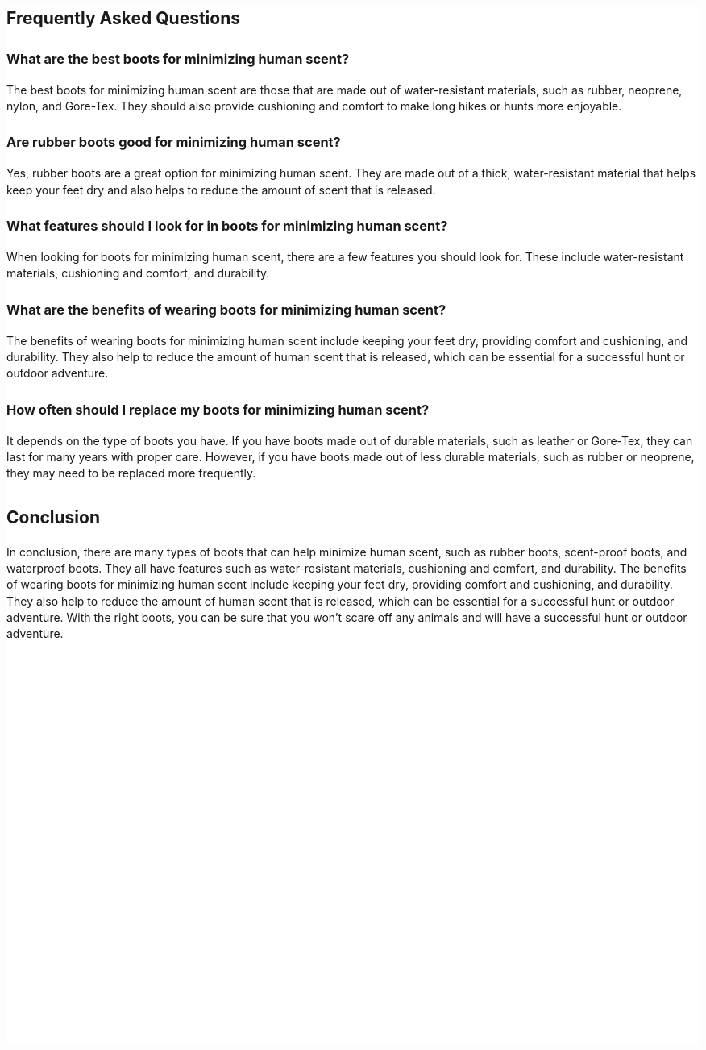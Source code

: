 <h2>Frequently Asked Questions</h2>

<h3>What are the best boots for minimizing human scent?</h3>
The best boots for minimizing human scent are those that are made out of water-resistant materials, such as rubber, neoprene, nylon, and Gore-Tex. They should also provide cushioning and comfort to make long hikes or hunts more enjoyable. 

<h3>Are rubber boots good for minimizing human scent?</h3>
Yes, rubber boots are a great option for minimizing human scent. They are made out of a thick, water-resistant material that helps keep your feet dry and also helps to reduce the amount of scent that is released. 

<h3>What features should I look for in boots for minimizing human scent?</h3>
When looking for boots for minimizing human scent, there are a few features you should look for. These include water-resistant materials, cushioning and comfort, and durability. 

<h3>What are the benefits of wearing boots for minimizing human scent?</h3>
The benefits of wearing boots for minimizing human scent include keeping your feet dry, providing comfort and cushioning, and durability. They also help to reduce the amount of human scent that is released, which can be essential for a successful hunt or outdoor adventure. 

<h3>How often should I replace my boots for minimizing human scent?</h3>
It depends on the type of boots you have. If you have boots made out of durable materials, such as leather or Gore-Tex, they can last for many years with proper care. However, if you have boots made out of less durable materials, such as rubber or neoprene, they may need to be replaced more frequently. 

<h2>Conclusion</h2>

In conclusion, there are many types of boots that can help minimize human scent, such as rubber boots, scent-proof boots, and waterproof boots. They all have features such as water-resistant materials, cushioning and comfort, and durability. The benefits of wearing boots for minimizing human scent include keeping your feet dry, providing comfort and cushioning, and durability. They also help to reduce the amount of human scent that is released, which can be essential for a successful hunt or outdoor adventure. With the right boots, you can be sure that you won’t scare off any animals and will have a successful hunt or outdoor adventure.

<div style="position: relative; padding-bottom: 56.25%; overflow: hidden"><iframe src="https://www.youtube.com/embed/QXe0PuJ7bVU" frameborder="0" allow="accelerometer; autoplay; clipboard-write; encrypted-media; gyroscope; picture-in-picture; web-share" allowfullscreen style="position: absolute; top: 0; left: 0; width: 100%; height: 100%;"></iframe>
</div>
